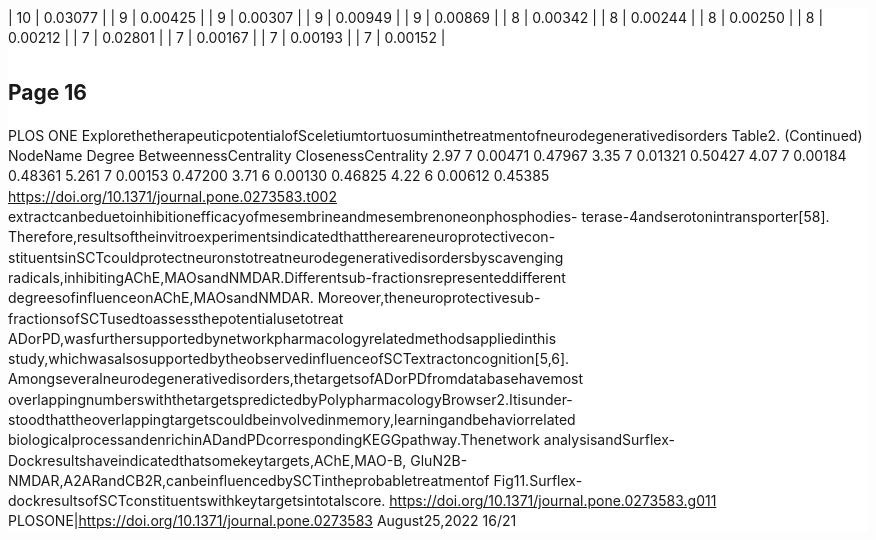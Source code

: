 | 10 | 0.03077 |
| 9 | 0.00425 |
| 9 | 0.00307 |
| 9 | 0.00949 |
| 9 | 0.00869 |
| 8 | 0.00342 |
| 8 | 0.00244 |
| 8 | 0.00250 |
| 8 | 0.00212 |
| 7 | 0.02801 |
| 7 | 0.00167 |
| 7 | 0.00193 |
| 7 | 0.00152 |

## Page 16

PLOS ONE ExplorethetherapeuticpotentialofSceletiumtortuosuminthetreatmentofneurodegenerativedisorders
Table2. (Continued)
NodeName Degree BetweennessCentrality ClosenessCentrality
2.97 7 0.00471 0.47967
3.35 7 0.01321 0.50427
4.07 7 0.00184 0.48361
5.261 7 0.00153 0.47200
3.71 6 0.00130 0.46825
4.22 6 0.00612 0.45385
https://doi.org/10.1371/journal.pone.0273583.t002
extractcanbeduetoinhibitionefficacyofmesembrineandmesembrenoneonphosphodies-
terase-4andserotonintransporter[58].
Therefore,resultsoftheinvitroexperimentsindicatedthatthereareneuroprotectivecon-
stituentsinSCTcouldprotectneuronstotreatneurodegenerativedisordersbyscavenging
radicals,inhibitingAChE,MAOsandNMDAR.Differentsub-fractionsrepresenteddifferent
degreesofinfluenceonAChE,MAOsandNMDAR.
Moreover,theneuroprotectivesub-fractionsofSCTusedtoassessthepotentialusetotreat
ADorPD,wasfurthersupportedbynetworkpharmacologyrelatedmethodsappliedinthis
study,whichwasalsosupportedbytheobservedinfluenceofSCTextractoncognition[5,6].
Amongseveralneurodegenerativedisorders,thetargetsofADorPDfromdatabasehavemost
overlappingnumberswiththetargetspredictedbyPolypharmacologyBrowser2.Itisunder-
stoodthattheoverlappingtargetscouldbeinvolvedinmemory,learningandbehaviorrelated
biologicalprocessandenrichinADandPDcorrespondingKEGGpathway.Thenetwork
analysisandSurflex-Dockresultshaveindicatedthatsomekeytargets,AChE,MAO-B,
GluN2B-NMDAR,A2ARandCB2R,canbeinfluencedbySCTintheprobabletreatmentof
Fig11.Surflex-dockresultsofSCTconstituentswithkeytargetsintotalscore.
https://doi.org/10.1371/journal.pone.0273583.g011
PLOSONE|https://doi.org/10.1371/journal.pone.0273583 August25,2022 16/21

